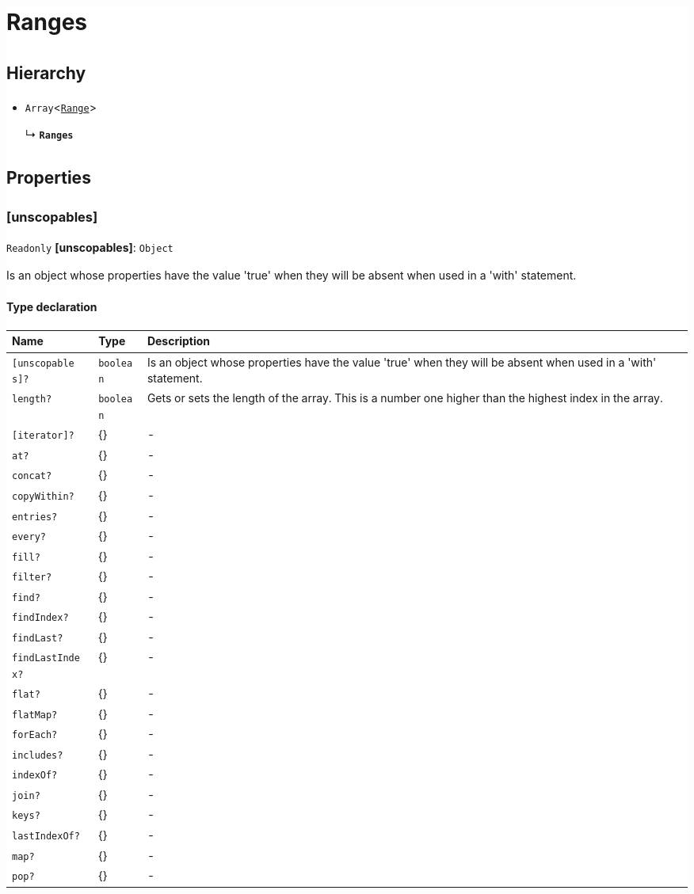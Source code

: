 # Ranges

## Hierarchy

- `Array`<[`Range`](Range.md)\>

  ↳ **`Ranges`**

## Properties

### [unscopables]

 `Readonly` **[unscopables]**: `Object`

Is an object whose properties have the value 'true'
when they will be absent when used in a 'with' statement.

#### Type declaration

| Name | Type | Description |
| :------ | :------ | :------ |
| `[unscopables]?` | `boolean` | Is an object whose properties have the value 'true' when they will be absent when used in a 'with' statement. |
| `length?` | `boolean` | Gets or sets the length of the array. This is a number one higher than the highest index in the array. |
| `[iterator]?` | {} | - |
| `at?` | {} | - |
| `concat?` | {} | - |
| `copyWithin?` | {} | - |
| `entries?` | {} | - |
| `every?` | {} | - |
| `fill?` | {} | - |
| `filter?` | {} | - |
| `find?` | {} | - |
| `findIndex?` | {} | - |
| `findLast?` | {} | - |
| `findLastIndex?` | {} | - |
| `flat?` | {} | - |
| `flatMap?` | {} | - |
| `forEach?` | {} | - |
| `includes?` | {} | - |
| `indexOf?` | {} | - |
| `join?` | {} | - |
| `keys?` | {} | - |
| `lastIndexOf?` | {} | - |
| `map?` | {} | - |
| `pop?` | {} | - |